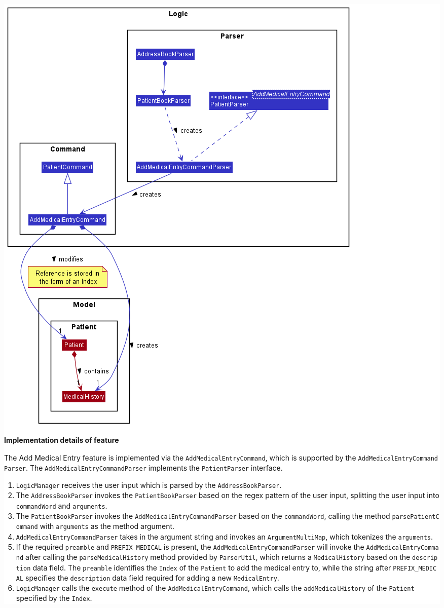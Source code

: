![Class diagram of Add Medical Entry Feature](diagrams/AddMedicalEntryFeatureClassDiagram.png)

**Implementation details of feature**

The Add Medical Entry feature is implemented via the `AddMedicalEntryCommand`, which is supported by the `AddMedicalEntryCommandParser`. The `AddMedicalEntryCommandParser` implements the `PatientParser` interface.  
1. `LogicManager` receives the user input which is parsed by the `AddressBookParser`.
2. The `AddressBookParser` invokes the `PatientBookParser` based on the regex pattern of the user input, splitting the user input into `commandWord` and `arguments`.
3. The `PatientBookParser` invokes the `AddMedicalEntryCommandParser` based on the `commandWord`, calling the method `parsePatientCommand` with `arguments` as the method argument. 
4. `AddMedicalEntryCommandParser` takes in the argument string and invokes an `ArgumentMultiMap`, which tokenizes the `arguments`.
5. If the required `preamble` and `PREFIX_MEDICAL` is present, the `AddMedicalEntryCommandParser` will invoke the `AddMedicalEntryCommand` after calling the `parseMedicalHistory` method provided by `ParserUtil`, which returns a `MedicalHistory` based on the `description` data field. The `preamble` identifies the `Index` of the `Patient` to add the medical entry to, while the string after `PREFIX_MEDICAL` specifies the `description` data field required for adding a new `MedicalEntry`.
6. `LogicManager` calls the `execute` method of the `AddMedicalEntryCommand`, which calls the `addMedicalHistory` of the `Patient` specified by the `Index`.